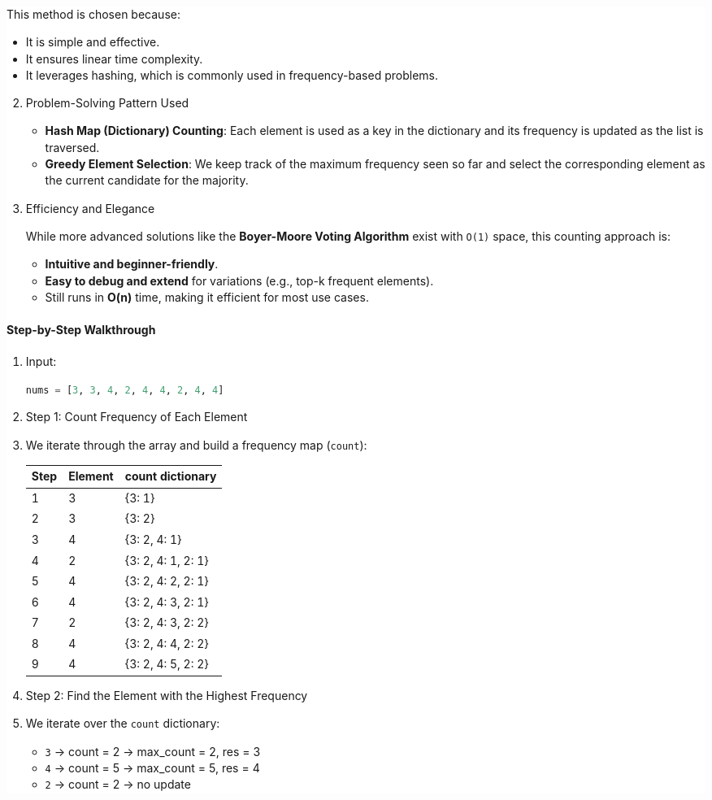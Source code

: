    This method is chosen because:

   - It is simple and effective.
   - It ensures linear time complexity.
   - It leverages hashing, which is commonly used in frequency-based problems.

2. Problem-Solving Pattern Used

   - **Hash Map (Dictionary) Counting**: Each element is used as a key in the dictionary and its frequency is updated as the list is traversed.
   - **Greedy Element Selection**: We keep track of the maximum frequency seen so far and select the corresponding element as the current candidate for the majority.

3. Efficiency and Elegance

   While more advanced solutions like the **Boyer-Moore Voting Algorithm** exist with `O(1)` space, this counting approach is:

   - **Intuitive and beginner-friendly**.
   - **Easy to debug and extend** for variations (e.g., top-k frequent elements).
   - Still runs in **O(n)** time, making it efficient for most use cases.

#### Step-by-Step Walkthrough

1. Input:

   ```python
   nums = [3, 3, 4, 2, 4, 4, 2, 4, 4]
   ```

2. Step 1: Count Frequency of Each Element

3. We iterate through the array and build a frequency map (`count`):

   | Step | Element | count dictionary   |
   | ---- | ------- | ------------------ |
   | 1    | 3       | {3: 1}             |
   | 2    | 3       | {3: 2}             |
   | 3    | 4       | {3: 2, 4: 1}       |
   | 4    | 2       | {3: 2, 4: 1, 2: 1} |
   | 5    | 4       | {3: 2, 4: 2, 2: 1} |
   | 6    | 4       | {3: 2, 4: 3, 2: 1} |
   | 7    | 2       | {3: 2, 4: 3, 2: 2} |
   | 8    | 4       | {3: 2, 4: 4, 2: 2} |
   | 9    | 4       | {3: 2, 4: 5, 2: 2} |

4. Step 2: Find the Element with the Highest Frequency

5. We iterate over the `count` dictionary:

   - `3` → count = 2 → max_count = 2, res = 3
   - `4` → count = 5 → max_count = 5, res = 4
   - `2` → count = 2 → no update
